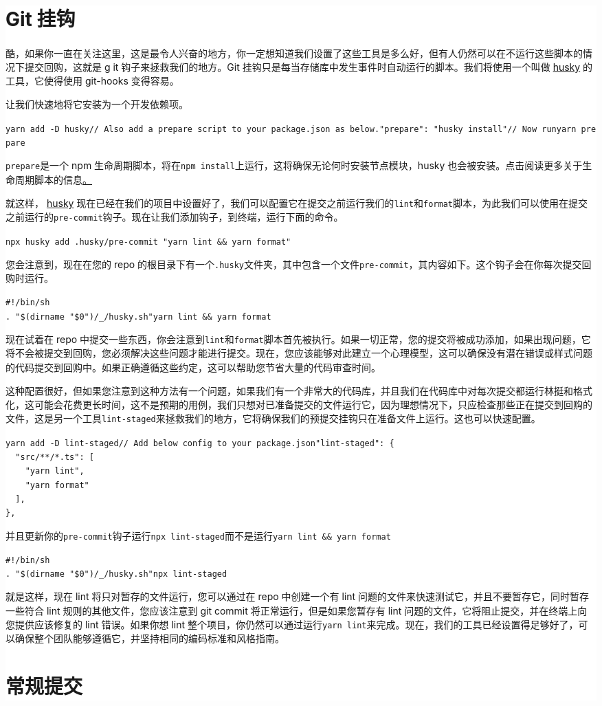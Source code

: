 # Git 挂钩

酷，如果你一直在关注这里，这是最令人兴奋的地方，你一定想知道我们设置了这些工具是多么好，但有人仍然可以在不运行这些脚本的情况下提交回购，这就是 g it 钩子来拯救我们的地方。Git 挂钩只是每当存储库中发生事件时自动运行的脚本。我们将使用一个叫做 [husky](https://github.com/typicode/husky) 的工具，它使得使用 git-hooks 变得容易。

让我们快速地将它安装为一个开发依赖项。

```
yarn add -D husky// Also add a prepare script to your package.json as below."prepare": "husky install"// Now runyarn prepare
```

`prepare`是一个 npm 生命周期脚本，将在`npm install`上运行，这将确保无论何时安装节点模块，husky 也会被安装。点击阅读更多关于生命周期脚本的信息[。](https://docs.npmjs.com/cli/v7/using-npm/scripts#life-cycle-scripts)

就这样， [husky](https://github.com/typicode/husky) 现在已经在我们的项目中设置好了，我们可以配置它在提交之前运行我们的`lint`和`format`脚本，为此我们可以使用在提交之前运行的`pre-commit`钩子。现在让我们添加钩子，到终端，运行下面的命令。

```
npx husky add .husky/pre-commit "yarn lint && yarn format"
```

您会注意到，现在在您的 repo 的根目录下有一个`.husky`文件夹，其中包含一个文件`pre-commit`，其内容如下。这个钩子会在你每次提交回购时运行。

```
#!/bin/sh
. "$(dirname "$0")/_/husky.sh"yarn lint && yarn format
```

现在试着在 repo 中提交一些东西，你会注意到`lint`和`format`脚本首先被执行。如果一切正常，您的提交将被成功添加，如果出现问题，它将不会被提交到回购，您必须解决这些问题才能进行提交。现在，您应该能够对此建立一个心理模型，这可以确保没有潜在错误或样式问题的代码提交到回购中。如果正确遵循这些约定，这可以帮助您节省大量的代码审查时间。

这种配置很好，但如果您注意到这种方法有一个问题，如果我们有一个非常大的代码库，并且我们在代码库中对每次提交都运行林挺和格式化，这可能会花费更长时间，这不是预期的用例，我们只想对已准备提交的文件运行它，因为理想情况下，只应检查那些正在提交到回购的文件，这是另一个工具`lint-staged`来拯救我们的地方，它将确保我们的预提交挂钩只在准备文件上运行。这也可以快速配置。

```
yarn add -D lint-staged// Add below config to your package.json"lint-staged": {
  "src/**/*.ts": [
    "yarn lint",
    "yarn format"
  ],
},
```

并且更新你的`pre-commit`钩子运行`npx lint-staged`而不是运行`yarn lint && yarn format`

```
#!/bin/sh
. "$(dirname "$0")/_/husky.sh"npx lint-staged
```

就是这样，现在 lint 将只对暂存的文件运行，您可以通过在 repo 中创建一个有 lint 问题的文件来快速测试它，并且不要暂存它，同时暂存一些符合 lint 规则的其他文件，您应该注意到 git commit 将正常运行，但是如果您暂存有 lint 问题的文件，它将阻止提交，并在终端上向您提供应该修复的 lint 错误。如果你想 lint 整个项目，你仍然可以通过运行`yarn lint`来完成。现在，我们的工具已经设置得足够好了，可以确保整个团队能够遵循它，并坚持相同的编码标准和风格指南。

# 常规提交
